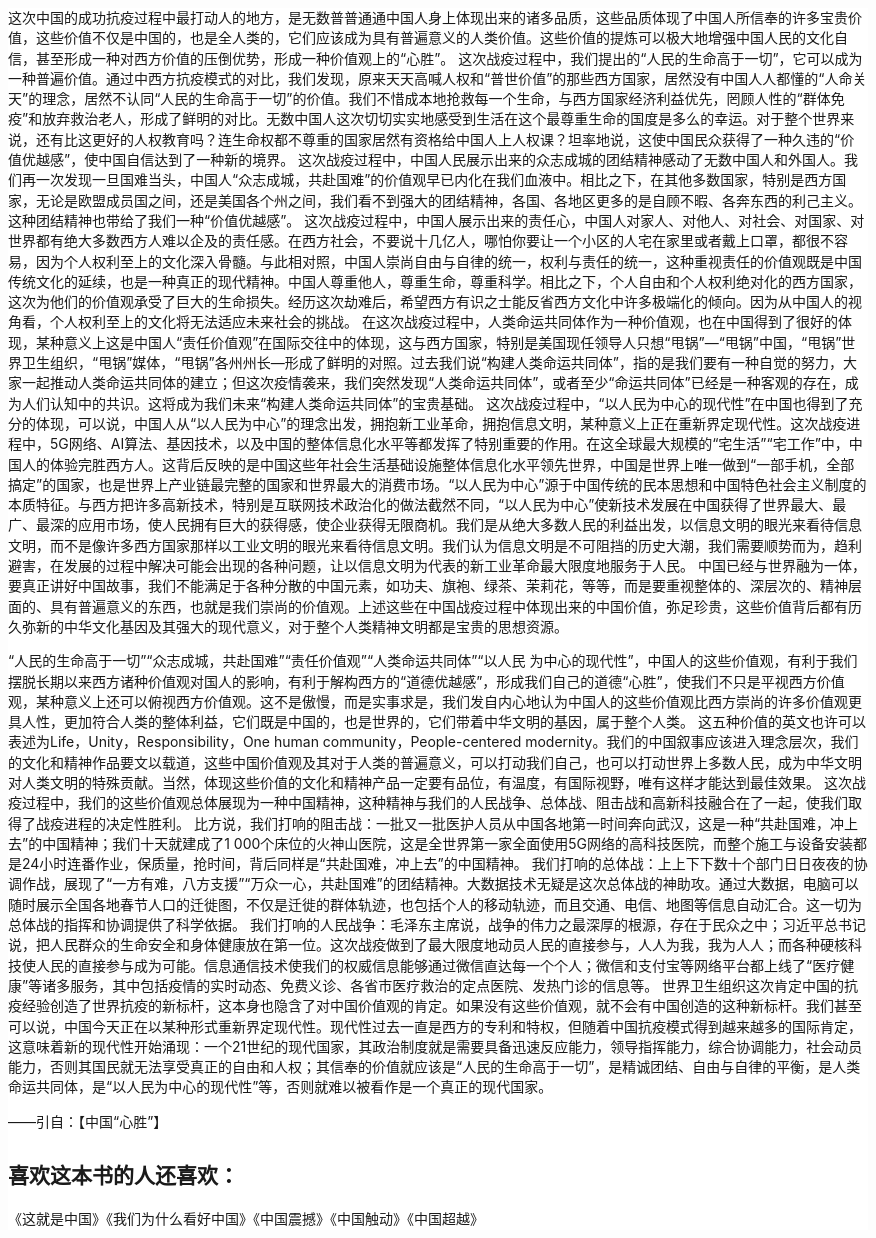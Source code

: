 这次中国的成功抗疫过程中最打动人的地方，是无数普普通通中国人身上体现出来的诸多品质，这些品质体现了中国人所信奉的许多宝贵价值，这些价值不仅是中国的，也是全人类的，它们应该成为具有普遍意义的人类价值。这些价值的提炼可以极大地增强中国人民的文化自信，甚至形成一种对西方价值的压倒优势，形成一种价值观上的“心胜”。 这次战疫过程中，我们提出的“人民的生命高于一切”，它可以成为一种普遍价值。通过中西方抗疫模式的对比，我们发现，原来天天高喊人权和“普世价值”的那些西方国家，居然没有中国人人都懂的“人命关天”的理念，居然不认同“人民的生命高于一切”的价值。我们不惜成本地抢救每一个生命，与西方国家经济利益优先，罔顾人性的“群体免疫”和放弃救治老人，形成了鲜明的对比。无数中国人这次切切实实地感受到生活在这个最尊重生命的国度是多么的幸运。对于整个世界来说，还有比这更好的人权教育吗？连生命权都不尊重的国家居然有资格给中国人上人权课？坦率地说，这使中国民众获得了一种久违的“价值优越感”，使中国自信达到了一种新的境界。 这次战疫过程中，中国人民展示出来的众志成城的团结精神感动了无数中国人和外国人。我们再一次发现一旦国难当头，中国人“众志成城，共赴国难”的价值观早已内化在我们血液中。相比之下，在其他多数国家，特别是西方国家，无论是欧盟成员国之间，还是美国各个州之间，我们看不到强大的团结精神，各国、各地区更多的是自顾不暇、各奔东西的利己主义。这种团结精神也带给了我们一种“价值优越感”。 这次战疫过程中，中国人展示出来的责任心，中国人对家人、对他人、对社会、对国家、对世界都有绝大多数西方人难以企及的责任感。在西方社会，不要说十几亿人，哪怕你要让一个小区的人宅在家里或者戴上口罩，都很不容易，因为个人权利至上的文化深入骨髓。与此相对照，中国人崇尚自由与自律的统一，权利与责任的统一，这种重视责任的价值观既是中国传统文化的延续，也是一种真正的现代精神。中国人尊重他人，尊重生命，尊重科学。相比之下，个人自由和个人权利绝对化的西方国家，这次为他们的价值观承受了巨大的生命损失。经历这次劫难后，希望西方有识之士能反省西方文化中许多极端化的倾向。因为从中国人的视角看，个人权利至上的文化将无法适应未来社会的挑战。 在这次战疫过程中，人类命运共同体作为一种价值观，也在中国得到了很好的体现，某种意义上这是中国人“责任价值观”在国际交往中的体现，这与西方国家，特别是美国现任领导人只想“甩锅”—“甩锅”中国，“甩锅”世界卫生组织，“甩锅”媒体，“甩锅”各州州长—形成了鲜明的对照。过去我们说“构建人类命运共同体”，指的是我们要有一种自觉的努力，大家一起推动人类命运共同体的建立；但这次疫情袭来，我们突然发现“人类命运共同体”，或者至少“命运共同体”已经是一种客观的存在，成为人们认知中的共识。这将成为我们未来“构建人类命运共同体”的宝贵基础。 这次战疫过程中，“以人民为中心的现代性”在中国也得到了充分的体现，可以说，中国人从“以人民为中心”的理念出发，拥抱新工业革命，拥抱信息文明，某种意义上正在重新界定现代性。这次战疫进程中，5G网络、AI算法、基因技术，以及中国的整体信息化水平等都发挥了特别重要的作用。在这全球最大规模的“宅生活”“宅工作”中，中国人的体验完胜西方人。这背后反映的是中国这些年社会生活基础设施整体信息化水平领先世界，中国是世界上唯一做到“一部手机，全部搞定”的国家，也是世界上产业链最完整的国家和世界最大的消费市场。“以人民为中心”源于中国传统的民本思想和中国特色社会主义制度的本质特征。与西方把许多高新技术，特别是互联网技术政治化的做法截然不同，“以人民为中心”使新技术发展在中国获得了世界最大、最广、最深的应用市场，使人民拥有巨大的获得感，使企业获得无限商机。我们是从绝大多数人民的利益出发，以信息文明的眼光来看待信息文明，而不是像许多西方国家那样以工业文明的眼光来看待信息文明。我们认为信息文明是不可阻挡的历史大潮，我们需要顺势而为，趋利避害，在发展的过程中解决可能会出现的各种问题，让以信息文明为代表的新工业革命最大限度地服务于人民。 中国已经与世界融为一体，要真正讲好中国故事，我们不能满足于各种分散的中国元素，如功夫、旗袍、绿茶、茉莉花，等等，而是要重视整体的、深层次的、精神层面的、具有普遍意义的东西，也就是我们崇尚的价值观。上述这些在中国战疫过程中体现出来的中国价值，弥足珍贵，这些价值背后都有历久弥新的中华文化基因及其强大的现代意义，对于整个人类精神文明都是宝贵的思想资源。

“人民的生命高于一切”“众志成城，共赴国难”“责任价值观”“人类命运共同体”“以人民 为中心的现代性”，中国人的这些价值观，有利于我们摆脱长期以来西方诸种价值观对国人的影响，有利于解构西方的“道德优越感”，形成我们自己的道德“心胜”，使我们不只是平视西方价值观，某种意义上还可以俯视西方价值观。这不是傲慢，而是实事求是，我们发自内心地认为中国人的这些价值观比西方崇尚的许多价值观更具人性，更加符合人类的整体利益，它们既是中国的，也是世界的，它们带着中华文明的基因，属于整个人类。 这五种价值的英文也许可以表述为Life，Unity，Responsibility，One human community，People-centered modernity。我们的中国叙事应该进入理念层次，我们的文化和精神作品要文以载道，这些中国价值观及其对于人类的普遍意义，可以打动我们自己，也可以打动世界上多数人民，成为中华文明对人类文明的特殊贡献。当然，体现这些价值的文化和精神产品一定要有品位，有温度，有国际视野，唯有这样才能达到最佳效果。 这次战疫过程中，我们的这些价值观总体展现为一种中国精神，这种精神与我们的人民战争、总体战、阻击战和高新科技融合在了一起，使我们取得了战疫进程的决定性胜利。 比方说，我们打响的阻击战：一批又一批医护人员从中国各地第一时间奔向武汉，这是一种“共赴国难，冲上去”的中国精神；我们十天就建成了1 000个床位的火神山医院，这是全世界第一家全面使用5G网络的高科技医院，而整个施工与设备安装都是24小时连番作业，保质量，抢时间，背后同样是“共赴国难，冲上去”的中国精神。 我们打响的总体战：上上下下数十个部门日日夜夜的协调作战，展现了“一方有难，八方支援”“万众一心，共赴国难”的团结精神。大数据技术无疑是这次总体战的神助攻。通过大数据，电脑可以随时展示全国各地春节人口的迁徙图，不仅是迁徙的群体轨迹，也包括个人的移动轨迹，而且交通、电信、地图等信息自动汇合。这一切为总体战的指挥和协调提供了科学依据。 我们打响的人民战争：毛泽东主席说，战争的伟力之最深厚的根源，存在于民众之中；习近平总书记说，把人民群众的生命安全和身体健康放在第一位。这次战疫做到了最大限度地动员人民的直接参与，人人为我，我为人人；而各种硬核科技使人民的直接参与成为可能。信息通信技术使我们的权威信息能够通过微信直达每一个个人；微信和支付宝等网络平台都上线了“医疗健康”等诸多服务，其中包括疫情的实时动态、免费义诊、各省市医疗救治的定点医院、发热门诊的信息等。 世界卫生组织这次肯定中国的抗疫经验创造了世界抗疫的新标杆，这本身也隐含了对中国价值观的肯定。如果没有这些价值观，就不会有中国创造的这种新标杆。我们甚至可以说，中国今天正在以某种形式重新界定现代性。现代性过去一直是西方的专利和特权，但随着中国抗疫模式得到越来越多的国际肯定，这意味着新的现代性开始涌现：一个21世纪的现代国家，其政治制度就是需要具备迅速反应能力，领导指挥能力，综合协调能力，社会动员能力，否则其国民就无法享受真正的自由和人权；其信奉的价值就应该是“人民的生命高于一切”，是精诚团结、自由与自律的平衡，是人类命运共同体，是“以人民为中心的现代性”等，否则就难以被看作是一个真正的现代国家。

——引自：【中国“心胜”】

喜欢这本书的人还喜欢：
-----------

《这就是中国》《我们为什么看好中国》《中国震撼》《中国触动》《中国超越》

